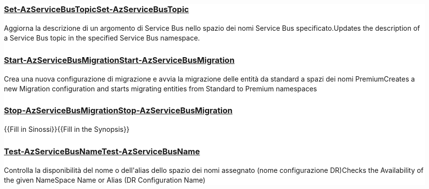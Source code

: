 ### [<span data-ttu-id="e86d2-175">Set-AzServiceBusTopic</span><span class="sxs-lookup"><span data-stu-id="e86d2-175">Set-AzServiceBusTopic</span></span>](Set-AzServiceBusTopic.md)
<span data-ttu-id="e86d2-176">Aggiorna la descrizione di un argomento di Service Bus nello spazio dei nomi Service Bus specificato.</span><span class="sxs-lookup"><span data-stu-id="e86d2-176">Updates the description of a Service Bus topic in the specified Service Bus namespace.</span></span>

### [<span data-ttu-id="e86d2-177">Start-AzServiceBusMigration</span><span class="sxs-lookup"><span data-stu-id="e86d2-177">Start-AzServiceBusMigration</span></span>](Start-AzServiceBusMigration.md)
<span data-ttu-id="e86d2-178">Crea una nuova configurazione di migrazione e avvia la migrazione delle entità da standard a spazi dei nomi Premium</span><span class="sxs-lookup"><span data-stu-id="e86d2-178">Creates a new Migration configuration and starts migrating entities from Standard to Premium namespaces</span></span>

### [<span data-ttu-id="e86d2-179">Stop-AzServiceBusMigration</span><span class="sxs-lookup"><span data-stu-id="e86d2-179">Stop-AzServiceBusMigration</span></span>](Stop-AzServiceBusMigration.md)
<span data-ttu-id="e86d2-180">{{Fill in Sinossi}}</span><span class="sxs-lookup"><span data-stu-id="e86d2-180">{{Fill in the Synopsis}}</span></span>

### [<span data-ttu-id="e86d2-181">Test-AzServiceBusName</span><span class="sxs-lookup"><span data-stu-id="e86d2-181">Test-AzServiceBusName</span></span>](Test-AzServiceBusName.md)
<span data-ttu-id="e86d2-182">Controlla la disponibilità del nome o dell'alias dello spazio dei nomi assegnato (nome configurazione DR)</span><span class="sxs-lookup"><span data-stu-id="e86d2-182">Checks the Availability of the given NameSpace Name or Alias (DR Configuration Name)</span></span> 

